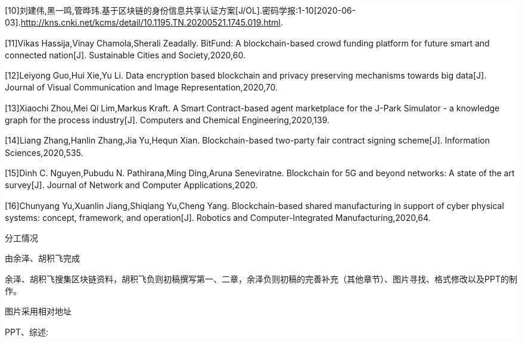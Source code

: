 <div id="refer-anchor-8"></div>

[10]刘建伟,黑一鸣,管晔玮.基于区块链的身份信息共享认证方案[J/OL].密码学报:1-10[2020-06-03].http://kns.cnki.net/kcms/detail/10.1195.TN.20200521.1745.019.html.

<div id="refer-anchor-10"></div>

[11]Vikas Hassija,Vinay Chamola,Sherali Zeadally. BitFund: A blockchain-based crowd funding platform for future smart and connected nation[J]. Sustainable Cities and Society,2020,60.

<div id="refer-anchor-11"></div>

[12]Leiyong Guo,Hui Xie,Yu Li. Data encryption based blockchain and privacy preserving mechanisms towards big data[J]. Journal of Visual Communication and Image Representation,2020,70.

<div id="refer-anchor-12"></div>

[13]Xiaochi Zhou,Mei Qi Lim,Markus Kraft. A Smart Contract-based agent marketplace for the J-Park Simulator - a knowledge graph for the process industry[J]. Computers and Chemical Engineering,2020,139.

<div id="refer-anchor-13"></div>

[14]Liang Zhang,Hanlin Zhang,Jia Yu,Hequn Xian. Blockchain-based two-party fair contract signing scheme[J]. Information Sciences,2020,535.

<div id="refer-anchor-14"></div>

[15]Dinh C. Nguyen,Pubudu N. Pathirana,Ming Ding,Aruna Seneviratne. Blockchain for 5G and beyond networks: A state of the art survey[J]. Journal of Network and Computer Applications,2020.

<div id="refer-anchor-15"></div>

[16]Chunyang Yu,Xuanlin Jiang,Shiqiang Yu,Cheng Yang. Blockchain-based shared manufacturing in support of cyber physical systems: concept, framework, and operation[J]. Robotics and Computer-Integrated Manufacturing,2020,64.

<div id="refer-anchor-15></div>



#### 分工情况

由余泽、胡积飞完成

余泽、胡积飞搜集区块链资料，胡积飞负则初稿撰写第一、二章，余泽负则初稿的完善补充（其他章节）、图片寻找、格式修改以及PPT的制作。

图片采用相对地址

PPT、综述: 